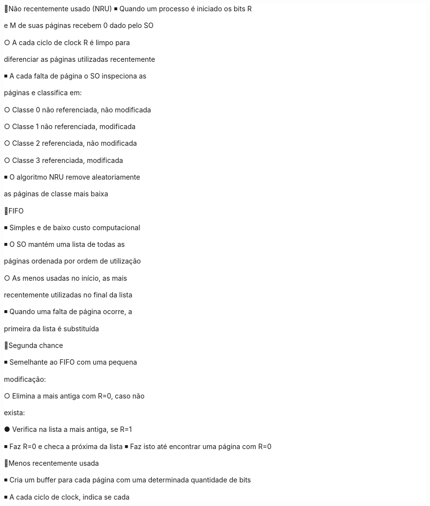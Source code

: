 Não recentemente usado (NRU)
◾ Quando um processo é iniciado os bits R

e M de suas páginas recebem 0 dado pelo
SO

○ A cada ciclo de clock R é limpo para

diferenciar as páginas utilizadas
recentemente

◾ A cada falta de página o SO inspeciona as

páginas e classifica em:

○ Classe 0 não referenciada, não modificada

○ Classe 1 não referenciada, modificada

○ Classe 2 referenciada, não modificada

○ Classe 3 referenciada, modificada

◾ O algoritmo NRU remove aleatoriamente

as páginas de classe mais baixa

FIFO

◾ Simples e de baixo custo computacional

◾ O SO mantém uma lista de todas as

páginas ordenada por ordem de utilização

○ As menos usadas no início, as mais

recentemente utilizadas no final da lista

◾ Quando uma falta de página ocorre, a

primeira da lista é substituída

Segunda chance

◾ Semelhante ao FIFO com uma pequena

modificação:

○ Elimina a mais antiga com R=0, caso não

exista:

● Verifica na lista a mais antiga, se R=1

◾ Faz R=0 e checa a próxima da lista
◾ Faz isto até encontrar uma página com R=0

Menos recentemente usada

◾ Cria um buffer para cada página com
uma determinada quantidade de bits

◾ A cada ciclo de clock, indica se cada
